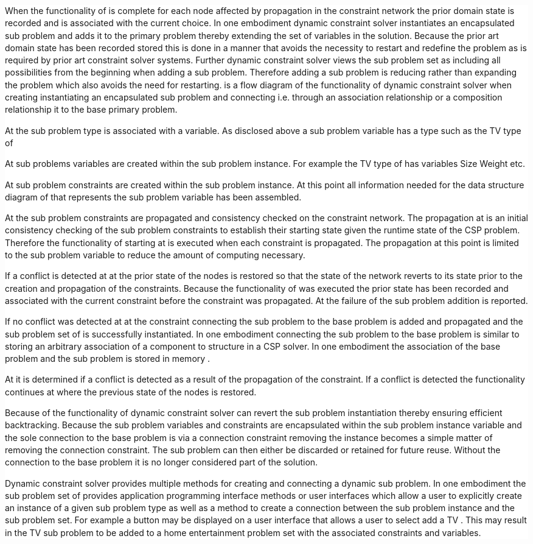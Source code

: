 When the functionality of is complete for each node affected by propagation in the constraint network the prior domain state is recorded and is associated with the current choice. In one embodiment dynamic constraint solver instantiates an encapsulated sub problem and adds it to the primary problem thereby extending the set of variables in the solution. Because the prior art domain state has been recorded stored this is done in a manner that avoids the necessity to restart and redefine the problem as is required by prior art constraint solver systems. Further dynamic constraint solver views the sub problem set as including all possibilities from the beginning when adding a sub problem. Therefore adding a sub problem is reducing rather than expanding the problem which also avoids the need for restarting. is a flow diagram of the functionality of dynamic constraint solver when creating instantiating an encapsulated sub problem and connecting i.e. through an association relationship or a composition relationship it to the base primary problem.

At the sub problem type is associated with a variable. As disclosed above a sub problem variable has a type such as the TV type of

At sub problems variables are created within the sub problem instance. For example the TV type of has variables Size Weight etc.

At sub problem constraints are created within the sub problem instance. At this point all information needed for the data structure diagram of that represents the sub problem variable has been assembled.

At the sub problem constraints are propagated and consistency checked on the constraint network. The propagation at is an initial consistency checking of the sub problem constraints to establish their starting state given the runtime state of the CSP problem. Therefore the functionality of starting at is executed when each constraint is propagated. The propagation at this point is limited to the sub problem variable to reduce the amount of computing necessary.

If a conflict is detected at at the prior state of the nodes is restored so that the state of the network reverts to its state prior to the creation and propagation of the constraints. Because the functionality of was executed the prior state has been recorded and associated with the current constraint before the constraint was propagated. At the failure of the sub problem addition is reported.

If no conflict was detected at at the constraint connecting the sub problem to the base problem is added and propagated and the sub problem set of is successfully instantiated. In one embodiment connecting the sub problem to the base problem is similar to storing an arbitrary association of a component to structure in a CSP solver. In one embodiment the association of the base problem and the sub problem is stored in memory .

At it is determined if a conflict is detected as a result of the propagation of the constraint. If a conflict is detected the functionality continues at where the previous state of the nodes is restored.

Because of the functionality of dynamic constraint solver can revert the sub problem instantiation thereby ensuring efficient backtracking. Because the sub problem variables and constraints are encapsulated within the sub problem instance variable and the sole connection to the base problem is via a connection constraint removing the instance becomes a simple matter of removing the connection constraint. The sub problem can then either be discarded or retained for future reuse. Without the connection to the base problem it is no longer considered part of the solution.

Dynamic constraint solver provides multiple methods for creating and connecting a dynamic sub problem. In one embodiment the sub problem set of provides application programming interface methods or user interfaces which allow a user to explicitly create an instance of a given sub problem type as well as a method to create a connection between the sub problem instance and the sub problem set. For example a button may be displayed on a user interface that allows a user to select add a TV . This may result in the TV sub problem to be added to a home entertainment problem set with the associated constraints and variables.
